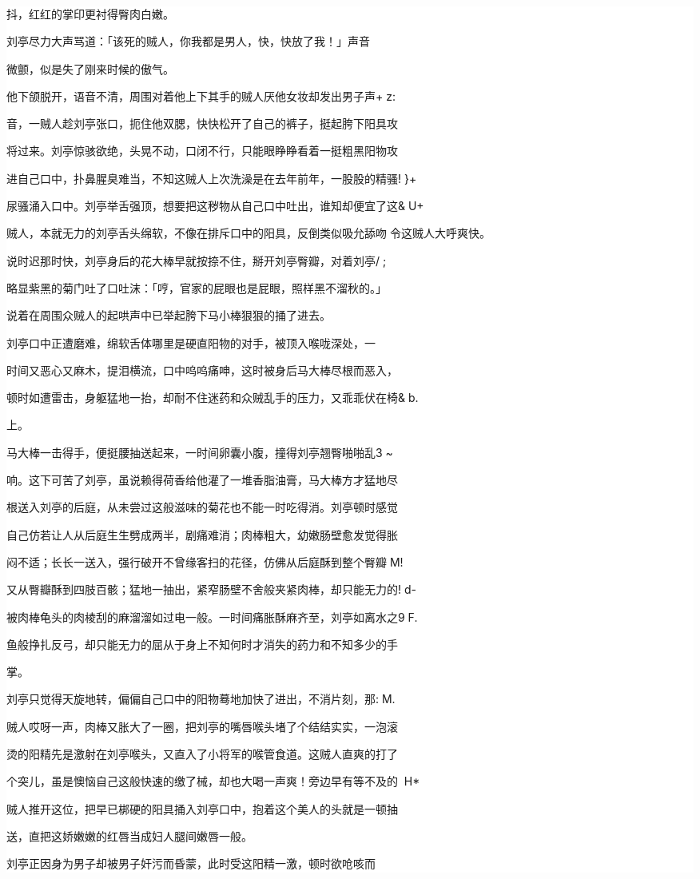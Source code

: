 抖，红红的掌印更衬得臀肉白嫩。

刘亭尽力大声骂道：「该死的贼人，你我都是男人，快，快放了我！」声音

微颤，似是失了刚来时候的傲气。

他下颌脱开，语音不清，周围对着他上下其手的贼人厌他女妆却发出男子声+ z:

音，一贼人趁刘亭张口，扼住他双腮，快快松开了自己的裤子，挺起胯下阳具攻

将过来。刘亭惊骇欲绝，头晃不动，口闭不行，只能眼睁睁看着一挺粗黑阳物攻

进自己口中，扑鼻腥臭难当，不知这贼人上次洗澡是在去年前年，一股股的精骚! }+

尿骚涌入口中。刘亭举舌强顶，想要把这秽物从自己口中吐出，谁知却便宜了这& U+

贼人，本就无力的刘亭舌头绵软，不像在排斥口中的阳具，反倒类似吸允舔吻
令这贼人大呼爽快。

说时迟那时快，刘亭身后的花大棒早就按捺不住，掰开刘亭臀瓣，对着刘亭/ ;

略显紫黑的菊门吐了口吐沫：「哼，官家的屁眼也是屁眼，照样黑不溜秋的。」

说着在周围众贼人的起哄声中已举起胯下马小棒狠狠的捅了进去。

刘亭口中正遭磨难，绵软舌体哪里是硬直阳物的对手，被顶入喉咙深处，一

时间又恶心又麻木，提泪横流，口中呜呜痛呻，这时被身后马大棒尽根而恶入，

顿时如遭雷击，身躯猛地一抬，却耐不住迷药和众贼乱手的压力，又乖乖伏在椅& b.

上。

马大棒一击得手，便挺腰抽送起来，一时间卵囊小腹，撞得刘亭翘臀啪啪乱3 ~

响。这下可苦了刘亭，虽说赖得荷香给他灌了一堆香脂油膏，马大棒方才猛地尽

根送入刘亭的后庭，从未尝过这般滋味的菊花也不能一时吃得消。刘亭顿时感觉

自己仿若让人从后庭生生劈成两半，剧痛难消；肉棒粗大，幼嫩肠壁愈发觉得胀

闷不适；长长一送入，强行破开不曾缘客扫的花径，仿佛从后庭酥到整个臀瓣 M!

又从臀瓣酥到四肢百骸；猛地一抽出，紧窄肠壁不舍般夹紧肉棒，却只能无力的! d-

被肉棒龟头的肉棱刮的麻溜溜如过电一般。一时间痛胀酥麻齐至，刘亭如离水之9 F.

鱼般挣扎反弓，却只能无力的屈从于身上不知何时才消失的药力和不知多少的手

掌。

刘亭只觉得天旋地转，偏偏自己口中的阳物蓦地加快了进出，不消片刻，那: M.

贼人哎呀一声，肉棒又胀大了一圈，把刘亭的嘴唇喉头堵了个结结实实，一泡滚

烫的阳精先是激射在刘亭喉头，又直入了小将军的喉管食道。这贼人直爽的打了

个突儿，虽是懊恼自己这般快速的缴了械，却也大喝一声爽！旁边早有等不及的  H*

贼人推开这位，把早已梆硬的阳具捅入刘亭口中，抱着这个美人的头就是一顿抽

送，直把这娇嫩嫩的红唇当成妇人腿间嫩唇一般。

刘亭正因身为男子却被男子奸污而昏蒙，此时受这阳精一激，顿时欲呛咳而
